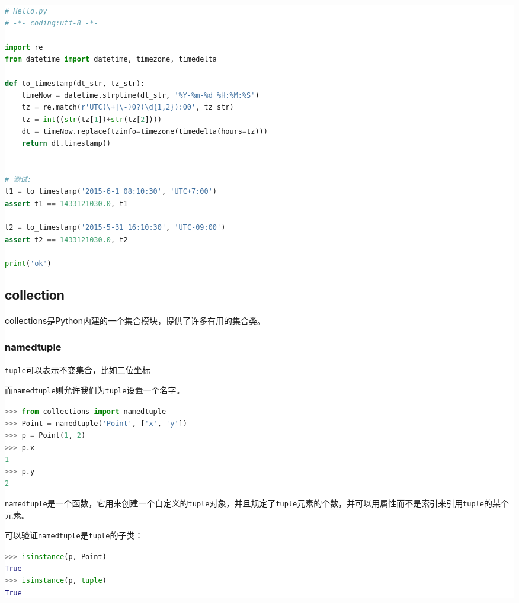 ```python
# Hello.py
# -*- coding:utf-8 -*-

import re
from datetime import datetime, timezone, timedelta

def to_timestamp(dt_str, tz_str):
    timeNow = datetime.strptime(dt_str, '%Y-%m-%d %H:%M:%S')
    tz = re.match(r'UTC(\+|\-)0?(\d{1,2}):00', tz_str)
    tz = int((str(tz[1])+str(tz[2])))
    dt = timeNow.replace(tzinfo=timezone(timedelta(hours=tz)))
    return dt.timestamp()


# 测试:
t1 = to_timestamp('2015-6-1 08:10:30', 'UTC+7:00')
assert t1 == 1433121030.0, t1

t2 = to_timestamp('2015-5-31 16:10:30', 'UTC-09:00')
assert t2 == 1433121030.0, t2

print('ok')
```

## collection

collections是Python内建的一个集合模块，提供了许多有用的集合类。

### namedtuple

`tuple`可以表示不变集合，比如二位坐标

而`namedtuple`则允许我们为`tuple`设置一个名字。

```python
>>> from collections import namedtuple
>>> Point = namedtuple('Point', ['x', 'y'])
>>> p = Point(1, 2)
>>> p.x
1
>>> p.y
2
```

`namedtuple`是一个函数，它用来创建一个自定义的`tuple`对象，并且规定了`tuple`元素的个数，并可以用属性而不是索引来引用`tuple`的某个元素。

可以验证`namedtuple`是`tuple`的子类：

```python
>>> isinstance(p, Point)
True
>>> isinstance(p, tuple)
True
```
